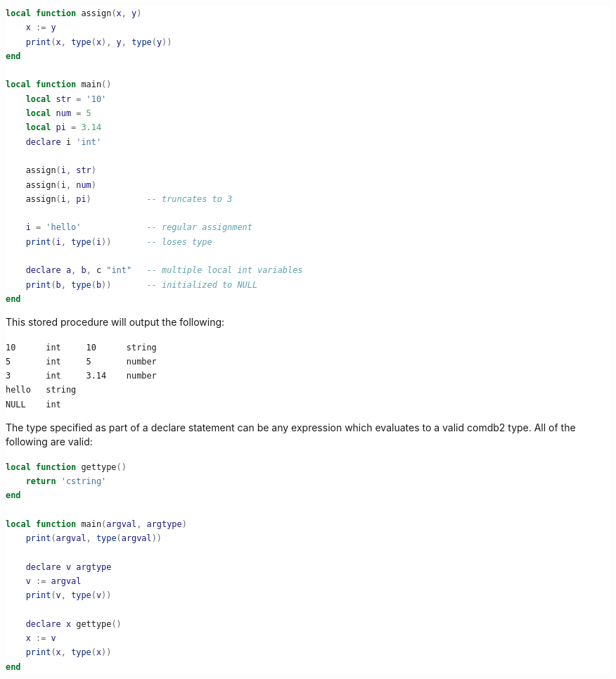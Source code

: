 ```lua
local function assign(x, y)
    x := y
    print(x, type(x), y, type(y))
end

local function main()
    local str = '10'
    local num = 5
    local pi = 3.14
    declare i 'int'

    assign(i, str)
    assign(i, num)
    assign(i, pi)           -- truncates to 3

    i = 'hello'             -- regular assignment
    print(i, type(i))       -- loses type

    declare a, b, c "int"   -- multiple local int variables
    print(b, type(b))       -- initialized to NULL
end
```

This stored procedure will output the following:

```
10      int     10      string
5       int     5       number
3       int     3.14    number
hello   string
NULL    int
```

The type specified as part of a declare statement can be any expression which evaluates to a valid comdb2 type. All of the following are valid:

``` lua
local function gettype()
    return 'cstring'
end

local function main(argval, argtype)
    print(argval, type(argval))

    declare v argtype
    v := argval
    print(v, type(v))

    declare x gettype()
    x := v
    print(x, type(x))
end
```
